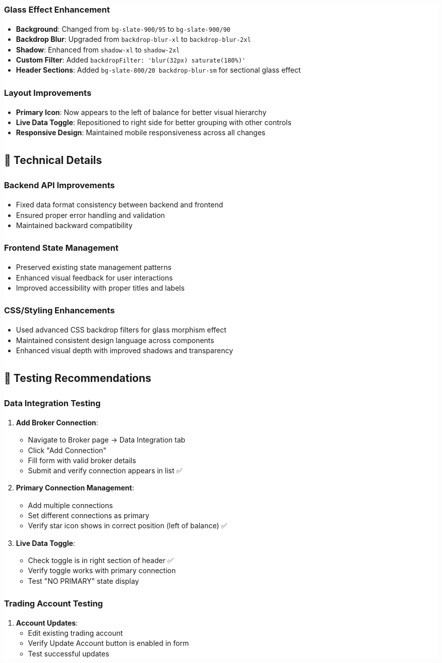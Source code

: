 ### Glass Effect Enhancement
- **Background**: Changed from `bg-slate-900/95` to `bg-slate-900/90`
- **Backdrop Blur**: Upgraded from `backdrop-blur-xl` to `backdrop-blur-2xl`
- **Shadow**: Enhanced from `shadow-xl` to `shadow-2xl`
- **Custom Filter**: Added `backdropFilter: 'blur(32px) saturate(180%)'`
- **Header Sections**: Added `bg-slate-800/20 backdrop-blur-sm` for sectional glass effect

### Layout Improvements
- **Primary Icon**: Now appears to the left of balance for better visual hierarchy
- **Live Data Toggle**: Repositioned to right side for better grouping with other controls
- **Responsive Design**: Maintained mobile responsiveness across all changes

## 🔧 Technical Details

### Backend API Improvements
- Fixed data format consistency between backend and frontend
- Ensured proper error handling and validation
- Maintained backward compatibility

### Frontend State Management
- Preserved existing state management patterns
- Enhanced visual feedback for user interactions
- Improved accessibility with proper titles and labels

### CSS/Styling Enhancements
- Used advanced CSS backdrop filters for glass morphism effect
- Maintained consistent design language across components
- Enhanced visual depth with improved shadows and transparency

## 🧪 Testing Recommendations

### Data Integration Testing
1. **Add Broker Connection**:
   - Navigate to Broker page → Data Integration tab
   - Click "Add Connection"
   - Fill form with valid broker details
   - Submit and verify connection appears in list ✅

2. **Primary Connection Management**:
   - Add multiple connections
   - Set different connections as primary
   - Verify star icon shows in correct position (left of balance) ✅

3. **Live Data Toggle**:
   - Check toggle is in right section of header ✅
   - Verify toggle works with primary connection
   - Test "NO PRIMARY" state display

### Trading Account Testing
1. **Account Updates**:
   - Edit existing trading account
   - Verify Update Account button is enabled in form
   - Test successful updates
